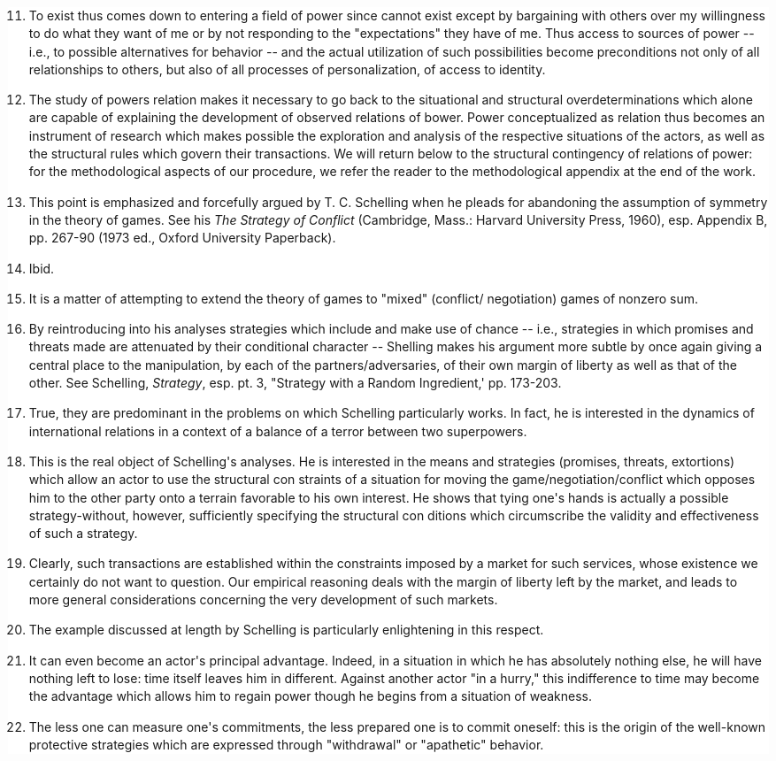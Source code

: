 11. To exist thus comes down to entering a field of power since cannot exist except by bargaining with others over my willingness to do what they want of me or by not responding to the "expectations" they have of me. Thus access to sources of power -- i.e., to possible alternatives for behavior -- and the actual utilization of such possibilities become preconditions not only of all relationships to others, but also of all processes of personalization, of access to identity.

12. The study of powers relation makes it necessary to go back to the situational and structural overdeterminations which alone are capable of explaining the development of observed relations of bower. Power conceptualized as relation thus becomes an instrument of research which makes possible the exploration and analysis of the respective situations of the actors, as well as the structural rules which govern their transactions. We will return below to the structural contingency of relations of power: for the methodological aspects of our procedure, we refer the reader to the methodological appendix at the end of the work.

13. This point is emphasized and forcefully argued by T. C. Schelling when he pleads for abandoning the assumption of symmetry in the theory of games. See his *The Strategy of Conflict* (Cambridge, Mass.: Harvard University Press, 1960), esp. Appendix B, pp. 267-90 (1973 ed., Oxford University Paperback).

14. Ibid.

15. It is a matter of attempting to extend the theory of games to "mixed" (conflict/ negotiation) games of nonzero sum.

16. By reintroducing into his analyses strategies which include and make use of chance -- i.e., strategies in which promises and threats made are attenuated by their conditional character -- Shelling makes his argument more subtle by once again giving a central place to the manipulation, by each of the partners/adversaries, of their own margin of liberty as well as that of the other. See Schelling, *Strategy*, esp. pt. 3, "Strategy with a Random Ingredient,' pp. 173-203.

17. True, they are predominant in the problems on which Schelling particularly works. In fact, he is interested in the dynamics of international relations in a context of a balance of a terror between two superpowers.

18. This is the real object of Schelling's analyses. He is interested in the means and strategies (promises, threats, extortions) which allow an actor to use the structural con straints of a situation for moving the game/negotiation/conflict which opposes him to the other party onto a terrain favorable to his own interest. He shows that tying one's hands is actually a possible strategy-without, however, sufficiently specifying the structural con ditions which circumscribe the validity and effectiveness of such a strategy.

19. Clearly, such transactions are established within the constraints imposed by a market for such services, whose existence we certainly do not want to question. Our empirical reasoning deals with the margin of liberty left by the market, and leads to more general considerations concerning the very development of such markets.

20. The example discussed at length by Schelling is particularly enlightening in this respect.

21. It can even become an actor's principal advantage. Indeed, in a situation in which he has absolutely nothing else, he will have nothing left to lose: time itself leaves him in different. Against another actor "in a hurry," this indifference to time may become the advantage which allows him to regain power though he begins from a situation of weakness.

22. The less one can measure one's commitments, the less prepared one is to commit oneself: this is the origin of the well-known protective strategies which are expressed through "withdrawal" or "apathetic" behavior.

